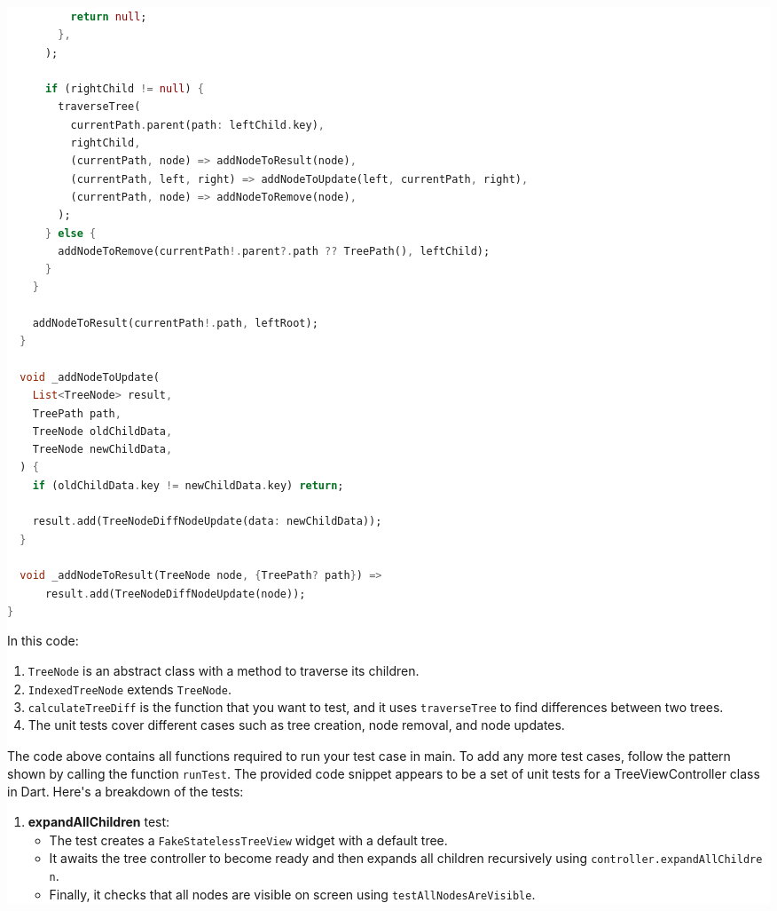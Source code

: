 ```dart
          return null;
        },
      );

      if (rightChild != null) {
        traverseTree(
          currentPath.parent(path: leftChild.key),
          rightChild,
          (currentPath, node) => addNodeToResult(node),
          (currentPath, left, right) => addNodeToUpdate(left, currentPath, right),
          (currentPath, node) => addNodeToRemove(node),
        );
      } else {
        addNodeToRemove(currentPath!.parent?.path ?? TreePath(), leftChild);
      }
    }

    addNodeToResult(currentPath!.path, leftRoot);
  }

  void _addNodeToUpdate(
    List<TreeNode> result,
    TreePath path,
    TreeNode oldChildData,
    TreeNode newChildData,
  ) {
    if (oldChildData.key != newChildData.key) return;

    result.add(TreeNodeDiffNodeUpdate(data: newChildData));
  }

  void _addNodeToResult(TreeNode node, {TreePath? path}) =>
      result.add(TreeNodeDiffNodeUpdate(node));
}
```

In this code:

1. `TreeNode` is an abstract class with a method to traverse its children.
2. `IndexedTreeNode` extends `TreeNode`.
3. `calculateTreeDiff` is the function that you want to test, and it uses `traverseTree` to find differences between two trees.
4. The unit tests cover different cases such as tree creation, node removal, and node updates.

The code above contains all functions required to run your test case in main. To add any more test cases, follow the pattern shown by calling the function `runTest`.
The provided code snippet appears to be a set of unit tests for a TreeViewController class in Dart. Here's a breakdown of the tests:

1. **expandAllChildren** test:
   - The test creates a `FakeStatelessTreeView` widget with a default tree.
   - It awaits the tree controller to become ready and then expands all children recursively using `controller.expandAllChildren`.
   - Finally, it checks that all nodes are visible on screen using `testAllNodesAreVisible`.
